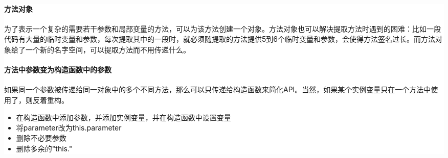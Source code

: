 #### 方法对象

​	为了表示一个复杂的需要若干参数和局部变量的方法，可以为该方法创建一个对象。方法对象也可以解决提取方法时遇到的困难：比如一段代码有大量的临时变量和参数，每次提取其中的一段时，就必须随提取的方法提供5到6个临时变量和参数，会使得方法签名过长。而方法对象给了一个新的名字空间，可以提取方法而不用传递什么。

#### 方法中参数变为构造函数中的参数

​	如果同一个参数被传递给同一对象中的多个不同方法，那么可以只传递给构造函数来简化API。当然，如果某个实例变量只在一个方法中使用了，则反着重构。

- 在构造函数中添加参数，并添加实例变量，并在构造函数中设置变量
- 将parameter改为this.parameter
- 删除不必要参数
- 删除多余的"this."



